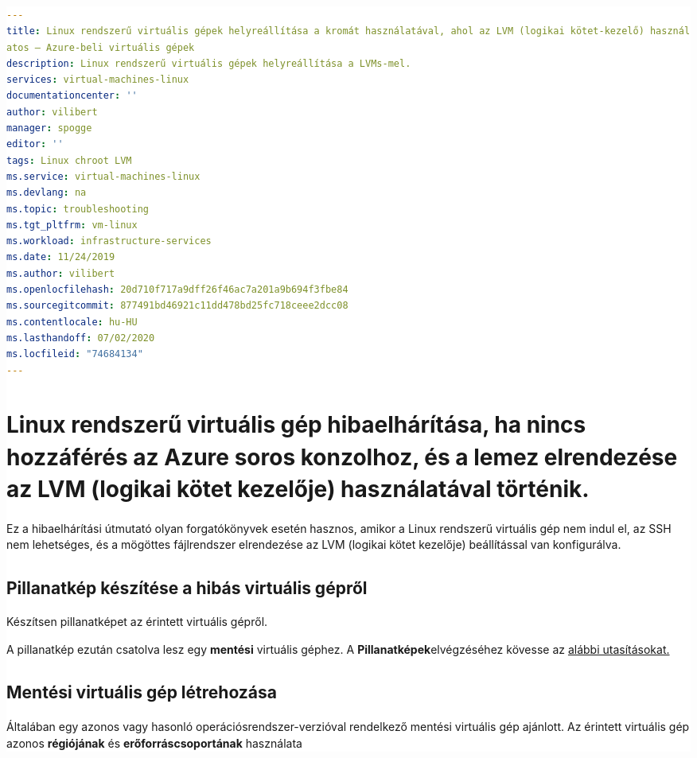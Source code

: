 ```yaml
---
title: Linux rendszerű virtuális gépek helyreállítása a kromát használatával, ahol az LVM (logikai kötet-kezelő) használatos – Azure-beli virtuális gépek
description: Linux rendszerű virtuális gépek helyreállítása a LVMs-mel.
services: virtual-machines-linux
documentationcenter: ''
author: vilibert
manager: spogge
editor: ''
tags: Linux chroot LVM
ms.service: virtual-machines-linux
ms.devlang: na
ms.topic: troubleshooting
ms.tgt_pltfrm: vm-linux
ms.workload: infrastructure-services
ms.date: 11/24/2019
ms.author: vilibert
ms.openlocfilehash: 20d710f717a9dff26f46ac7a201a9b694f3fbe84
ms.sourcegitcommit: 877491bd46921c11dd478bd25fc718ceee2dcc08
ms.contentlocale: hu-HU
ms.lasthandoff: 07/02/2020
ms.locfileid: "74684134"
---
```

# <a name="troubleshooting-a-linux-vm-when-there-is-no-access-to-the-azure-serial-console-and-the-disk-layout-is-using-lvm-logical-volume-manager"></a>Linux rendszerű virtuális gép hibaelhárítása, ha nincs hozzáférés az Azure soros konzolhoz, és a lemez elrendezése az LVM (logikai kötet kezelője) használatával történik.

Ez a hibaelhárítási útmutató olyan forgatókönyvek esetén hasznos, amikor a Linux rendszerű virtuális gép nem indul el, az SSH nem lehetséges, és a mögöttes fájlrendszer elrendezése az LVM (logikai kötet kezelője) beállítással van konfigurálva.

## <a name="take-snapshot-of-the-failing-vm"></a>Pillanatkép készítése a hibás virtuális gépről

Készítsen pillanatképet az érintett virtuális gépről. 

A pillanatkép ezután csatolva lesz egy **mentési** virtuális géphez. A **Pillanatképek**elvégzéséhez kövesse az [alábbi utasításokat.](https://docs.microsoft.com/azure/virtual-machines/linux/snapshot-copy-managed-disk#use-azure-portal)

## <a name="create-a-rescue-vm"></a>Mentési virtuális gép létrehozása
Általában egy azonos vagy hasonló operációsrendszer-verzióval rendelkező mentési virtuális gép ajánlott. Az érintett virtuális gép azonos **régiójának** és **erőforráscsoportának** használata
